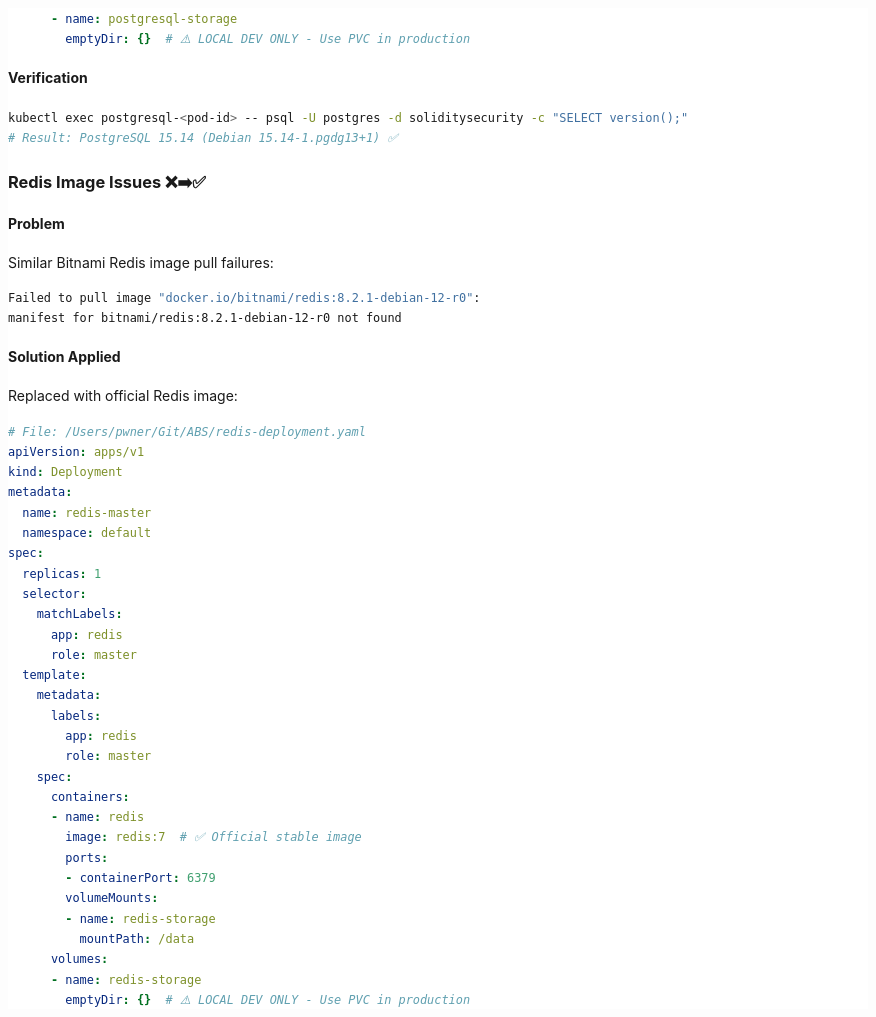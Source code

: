 ```yaml
      - name: postgresql-storage
        emptyDir: {}  # ⚠️ LOCAL DEV ONLY - Use PVC in production
```

#### **Verification**
```bash
kubectl exec postgresql-<pod-id> -- psql -U postgres -d soliditysecurity -c "SELECT version();"
# Result: PostgreSQL 15.14 (Debian 15.14-1.pgdg13+1) ✅
```

### Redis Image Issues ❌➡️✅

#### **Problem**
Similar Bitnami Redis image pull failures:
```bash
Failed to pull image "docker.io/bitnami/redis:8.2.1-debian-12-r0":
manifest for bitnami/redis:8.2.1-debian-12-r0 not found
```

#### **Solution Applied**
Replaced with official Redis image:

```yaml
# File: /Users/pwner/Git/ABS/redis-deployment.yaml
apiVersion: apps/v1
kind: Deployment
metadata:
  name: redis-master
  namespace: default
spec:
  replicas: 1
  selector:
    matchLabels:
      app: redis
      role: master
  template:
    metadata:
      labels:
        app: redis
        role: master
    spec:
      containers:
      - name: redis
        image: redis:7  # ✅ Official stable image
        ports:
        - containerPort: 6379
        volumeMounts:
        - name: redis-storage
          mountPath: /data
      volumes:
      - name: redis-storage
        emptyDir: {}  # ⚠️ LOCAL DEV ONLY - Use PVC in production
```
